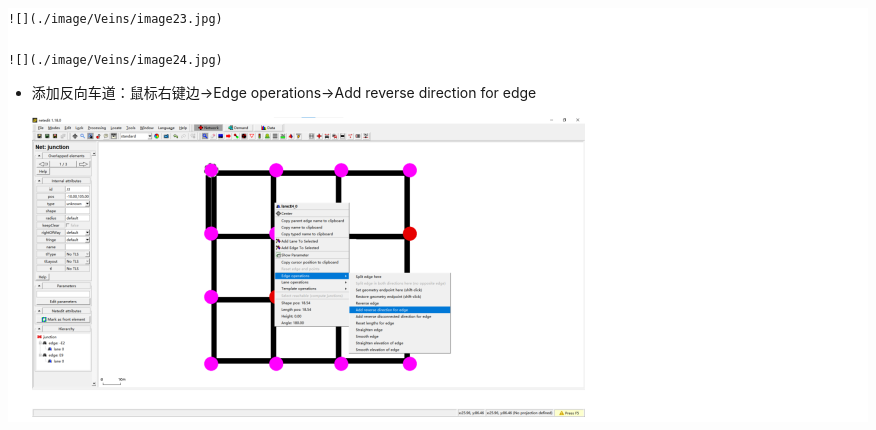     ![](./image/Veins/image23.jpg)

    ![](./image/Veins/image24.jpg)

  - 添加反向车道：鼠标右键边->Edge operations->Add reverse direction for edge

    ![](./image/Veins/image25.jpg)

